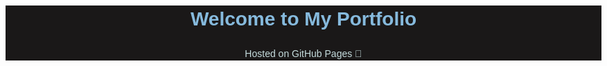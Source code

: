 
<html lang="en">
<head>
  <meta charset="UTF-8" />
  <meta name="viewport" content="width=device-width, initial-scale=1.0" />
  <title>My Portfolio</title>
  <style>
    body {
      font-family: Arial, sans-serif;
      background: #1a1818ff;
      text-align: center;
      padding: 50px;
    }
    h1 { color: #86baddff; }
    p { color: #c5dcddff; }
  </style>
</head>
<body>
  <h1>Welcome to My Portfolio</h1>
  <p>Hosted on GitHub Pages 🚀</p>
</body>
</html>
